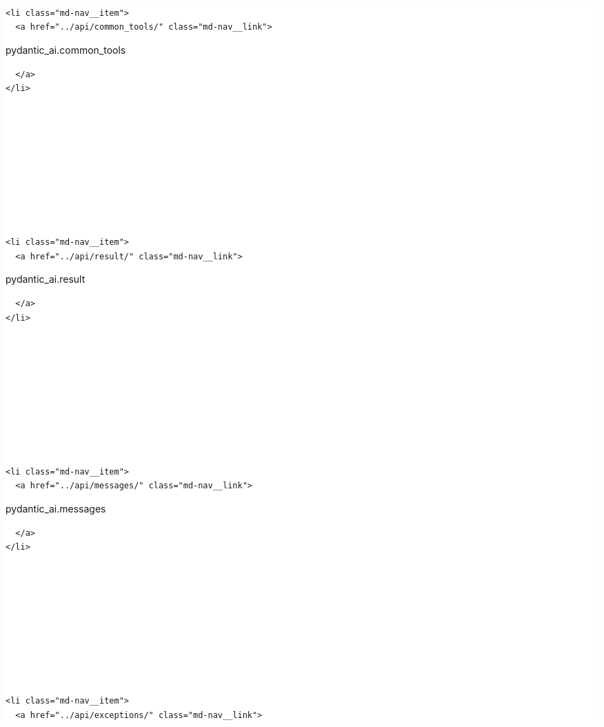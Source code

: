   
  
  
  
    <li class="md-nav__item">
      <a href="../api/common_tools/" class="md-nav__link">
        
  
  <span class="md-ellipsis">
    pydantic_ai.common_tools
    
  </span>
  

      </a>
    </li>
  

              
            
              
                
  
  
  
  
    <li class="md-nav__item">
      <a href="../api/result/" class="md-nav__link">
        
  
  <span class="md-ellipsis">
    pydantic_ai.result
    
  </span>
  

      </a>
    </li>
  

              
            
              
                
  
  
  
  
    <li class="md-nav__item">
      <a href="../api/messages/" class="md-nav__link">
        
  
  <span class="md-ellipsis">
    pydantic_ai.messages
    
  </span>
  

      </a>
    </li>
  

              
            
              
                
  
  
  
  
    <li class="md-nav__item">
      <a href="../api/exceptions/" class="md-nav__link">
        
  